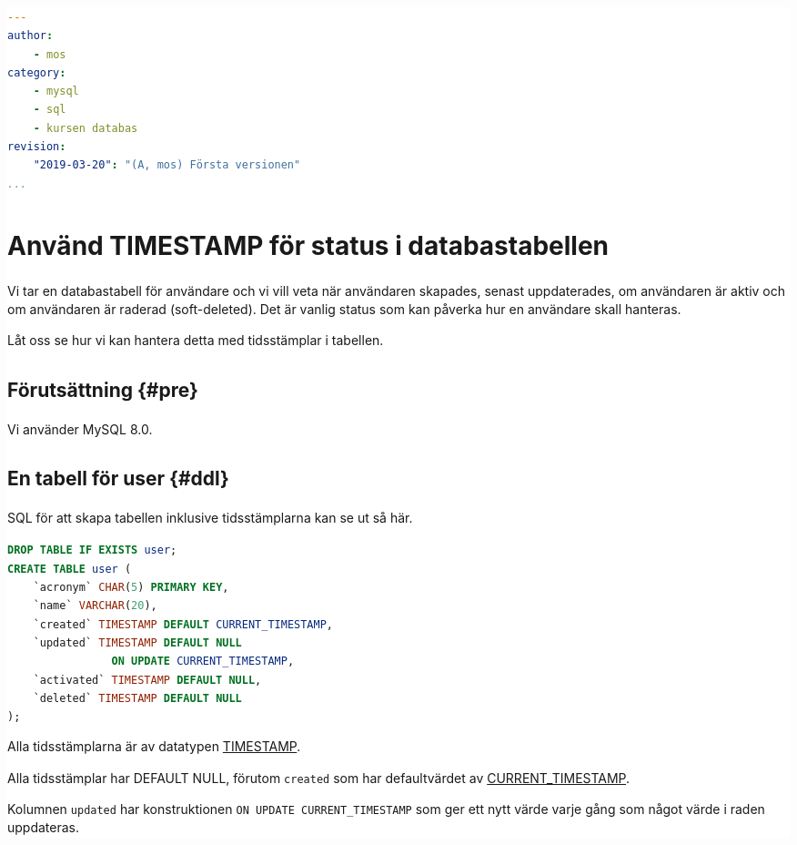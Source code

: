 ```yaml
---
author:
    - mos
category:
    - mysql
    - sql
    - kursen databas
revision:
    "2019-03-20": "(A, mos) Första versionen"
...
```

Använd TIMESTAMP för status i databastabellen
==================================

Vi tar en databastabell för användare och vi vill veta när användaren skapades, senast uppdaterades, om användaren är aktiv och om användaren är raderad (soft-deleted). Det är vanlig status som kan påverka hur en användare skall hanteras.

Låt oss se hur vi kan hantera detta med tidsstämplar i tabellen.





Förutsättning {#pre}
-----------------------------------

Vi använder MySQL 8.0.



En tabell för user {#ddl}
-----------------------------------

SQL för att skapa tabellen inklusive tidsstämplarna kan se ut så här.

```sql
DROP TABLE IF EXISTS user;
CREATE TABLE user (
    `acronym` CHAR(5) PRIMARY KEY,
    `name` VARCHAR(20),
    `created` TIMESTAMP DEFAULT CURRENT_TIMESTAMP,
    `updated` TIMESTAMP DEFAULT NULL
                ON UPDATE CURRENT_TIMESTAMP,
    `activated` TIMESTAMP DEFAULT NULL,
    `deleted` TIMESTAMP DEFAULT NULL
);
```

Alla tidsstämplarna är av datatypen [TIMESTAMP](https://dev.mysql.com/doc/refman/8.0/en/datetime.html).

Alla tidsstämplar har DEFAULT NULL, förutom `created` som har defaultvärdet av [CURRENT_TIMESTAMP](https://dev.mysql.com/doc/refman/8.0/en/timestamp-initialization.html).

Kolumnen `updated` har konstruktionen `ON UPDATE CURRENT_TIMESTAMP` som ger ett nytt värde varje gång som något värde i raden uppdateras.

